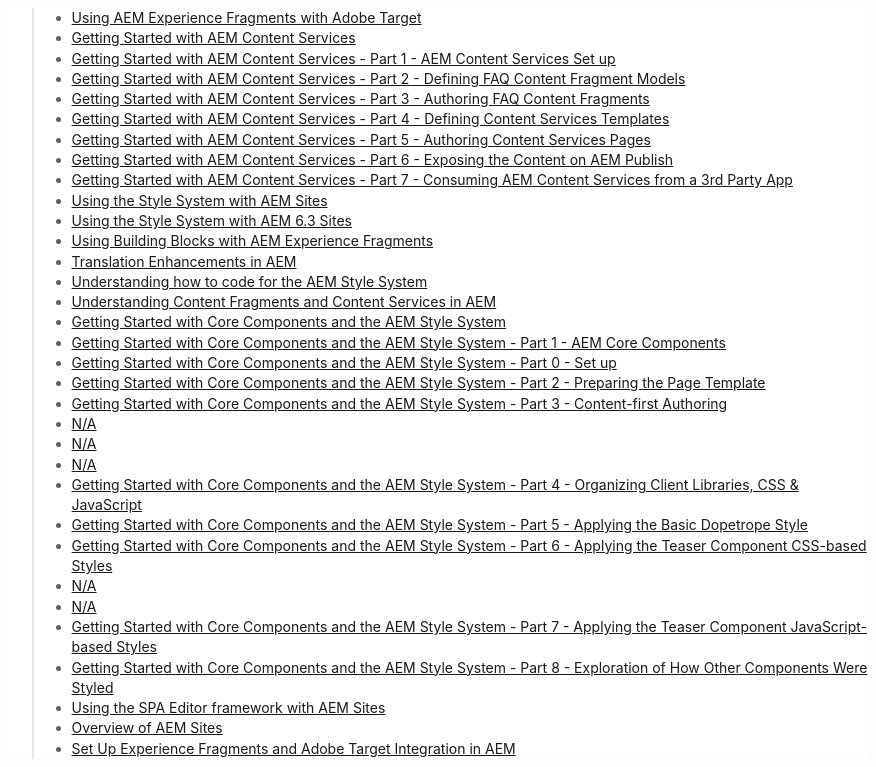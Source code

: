 >* [Using AEM Experience Fragments with Adobe Target](/kt/sites/using/experience-fragment-target-feature-video-use.md)
>* [Getting Started with AEM Content Services](/kt/sites/using/content-services-tutorial-use.md)
>* [Getting Started with AEM Content Services - Part 1 - AEM Content Services Set up](/kt/sites/using/content-services-tutorial-use/part1.md)
>* [Getting Started with AEM Content Services - Part 2 - Defining FAQ Content Fragment Models](/kt/sites/using/content-services-tutorial-use/part2.md)
>* [Getting Started with AEM Content Services - Part 3 - Authoring FAQ Content Fragments](/kt/sites/using/content-services-tutorial-use/part3.md)
>* [Getting Started with AEM Content Services - Part 4 - Defining Content Services Templates](/kt/sites/using/content-services-tutorial-use/part4.md)
>* [Getting Started with AEM Content Services - Part 5 - Authoring Content Services Pages](/kt/sites/using/content-services-tutorial-use/part5.md)
>* [Getting Started with AEM Content Services - Part 6 - Exposing the Content on AEM Publish](/kt/sites/using/content-services-tutorial-use/part6.md)
>* [Getting Started with AEM Content Services - Part 7 - Consuming AEM Content Services from a 3rd Party App](/kt/sites/using/content-services-tutorial-use/part7.md)
>* [Using the Style System with AEM Sites](/kt/sites/using/style-system-feature-video-use.md)
>* [Using the Style System with AEM 6.3 Sites](/kt/sites/using/style-system-feature-video-use/aem-63.md)
>* [Using Building Blocks with AEM Experience Fragments](/kt/sites/using/building-blocks-experience-fragment-feature-video-use.md)
>* [Translation Enhancements in AEM](/kt/sites/using/translation-enhancements-feature-video-use.md)
>* [Understanding how to code for the AEM Style System](/kt/sites/using/style-system-technical-video-understand.md)
>* [Understanding Content Fragments and Content Services in AEM](/kt/sites/using/content-fragments-content-services-feature-video-understand.md)
>* [Getting Started with Core Components and the AEM Style System](/kt/sites/using/style-system-core-components-tutorial-develop.md)
>* [Getting Started with Core Components and the AEM Style System - Part 1 - AEM Core Components](/kt/sites/using/style-system-core-components-tutorial-develop/part1.md)
>* [Getting Started with Core Components and the AEM Style System - Part 0 - Set up](/kt/sites/using/style-system-core-components-tutorial-develop/part0.md)
>* [Getting Started with Core Components and the AEM Style System - Part 2 - Preparing the Page Template](/kt/sites/using/style-system-core-components-tutorial-develop/part2.md)
>* [Getting Started with Core Components and the AEM Style System - Part 3 - Content-first Authoring](/kt/sites/using/style-system-core-components-tutorial-develop/part3.md)
>* [N/A](/kt/sites/using/style-system-core-components-tutorial-develop/part3/jcr:content/main-pars/procedure/proc_par/step_1319053040/step_par/image_365829580/file.sftmp)
>* [N/A](/kt/sites/using/style-system-core-components-tutorial-develop/part3/jcr:content/main-pars/procedure/proc_par/step_431396762/step_par/image/file.sftmp)
>* [N/A](/kt/sites/using/style-system-core-components-tutorial-develop/part3/jcr:content/main-pars/procedure/proc_par/step_126729473/step_par/image/file.sftmp)
>* [Getting Started with Core Components and the AEM Style System - Part 4 - Organizing Client Libraries, CSS & JavaScript](/kt/sites/using/style-system-core-components-tutorial-develop/part4.md)
>* [Getting Started with Core Components and the AEM Style System - Part 5 - Applying the Basic Dopetrope Style](/kt/sites/using/style-system-core-components-tutorial-develop/part5.md)
>* [Getting Started with Core Components and the AEM Style System - Part 6 - Applying the Teaser Component CSS-based Styles](/kt/sites/using/style-system-core-components-tutorial-develop/part6.md)
>* [N/A](/kt/sites/using/style-system-core-components-tutorial-develop/part6/jcr:content/main-pars/procedure/proc_par/step_0/step_par/image/file.sftmp)
>* [N/A](/kt/sites/using/style-system-core-components-tutorial-develop/part6/jcr:content/main-pars/procedure/proc_par/step_4/step_par/image/file.sftmp)
>* [Getting Started with Core Components and the AEM Style System - Part 7 - Applying the Teaser Component JavaScript-based Styles](/kt/sites/using/style-system-core-components-tutorial-develop/part7.md)
>* [Getting Started with Core Components and the AEM Style System - Part 8 - Exploration of How Other Components Were Styled](/kt/sites/using/style-system-core-components-tutorial-develop/part8.md)
>* [Using the SPA Editor framework with AEM Sites](/kt/sites/using/spa-editor-framework-feature-video-use.md)
>* [Overview of AEM Sites](/kt/sites/using/overview-feature-video-understand.md)
>* [Set Up Experience Fragments and Adobe Target Integration in AEM](/kt/sites/using/experience-fragment-target-feature-video-setup.md)